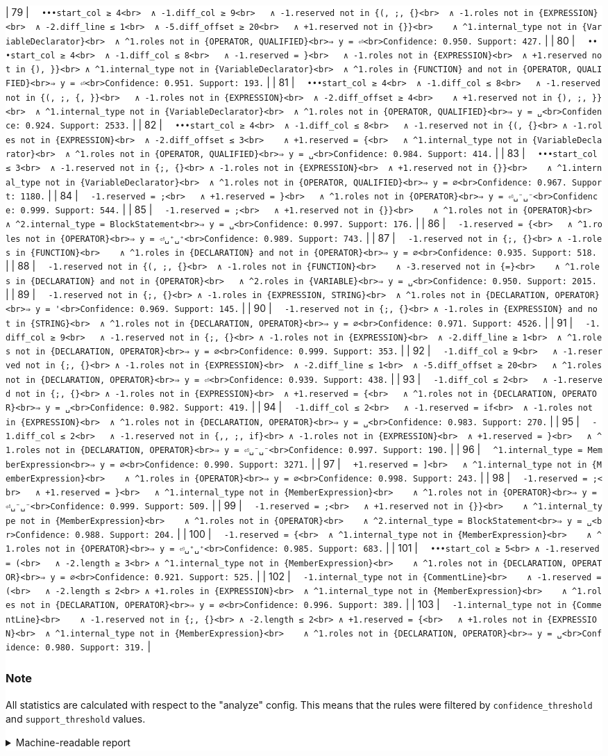 | 79 | `  •••start_col ≥ 4<br>	∧ -1.diff_col ≥ 9<br>	∧ -1.reserved not in {(, ;, {}<br>	∧ -1.roles not in {EXPRESSION}<br>	∧ -2.diff_line ≤ 1<br>	∧ -5.diff_offset ≥ 20<br>	∧ +1.reserved not in {}}<br>	∧ ^1.internal_type not in {VariableDeclarator}<br>	∧ ^1.roles not in {OPERATOR, QUALIFIED}<br>⇒ y = ⏎<br>Confidence: 0.950. Support: 427.` |
| 80 | `  •••start_col ≥ 4<br>	∧ -1.diff_col ≤ 8<br>	∧ -1.reserved = }<br>	∧ -1.roles not in {EXPRESSION}<br>	∧ +1.reserved not in {), }}<br>	∧ ^1.internal_type not in {VariableDeclarator}<br>	∧ ^1.roles in {FUNCTION} and not in {OPERATOR, QUALIFIED}<br>⇒ y = ⏎<br>Confidence: 0.951. Support: 193.` |
| 81 | `  •••start_col ≥ 4<br>	∧ -1.diff_col ≤ 8<br>	∧ -1.reserved not in {(, ;, {, }}<br>	∧ -1.roles not in {EXPRESSION}<br>	∧ -2.diff_offset ≥ 4<br>	∧ +1.reserved not in {), ;, }}<br>	∧ ^1.internal_type not in {VariableDeclarator}<br>	∧ ^1.roles not in {OPERATOR, QUALIFIED}<br>⇒ y = ␣<br>Confidence: 0.924. Support: 2533.` |
| 82 | `  •••start_col ≥ 4<br>	∧ -1.diff_col ≤ 8<br>	∧ -1.reserved not in {(, {}<br>	∧ -1.roles not in {EXPRESSION}<br>	∧ -2.diff_offset ≤ 3<br>	∧ +1.reserved = {<br>	∧ ^1.internal_type not in {VariableDeclarator}<br>	∧ ^1.roles not in {OPERATOR, QUALIFIED}<br>⇒ y = ␣<br>Confidence: 0.984. Support: 414.` |
| 83 | `  •••start_col ≤ 3<br>	∧ -1.reserved not in {;, {}<br>	∧ -1.roles not in {EXPRESSION}<br>	∧ +1.reserved not in {}}<br>	∧ ^1.internal_type not in {VariableDeclarator}<br>	∧ ^1.roles not in {OPERATOR, QUALIFIED}<br>⇒ y = ∅<br>Confidence: 0.967. Support: 1180.` |
| 84 | `  -1.reserved = ;<br>	∧ +1.reserved = }<br>	∧ ^1.roles not in {OPERATOR}<br>⇒ y = ⏎␣⁻␣⁻<br>Confidence: 0.999. Support: 544.` |
| 85 | `  -1.reserved = ;<br>	∧ +1.reserved not in {}}<br>	∧ ^1.roles not in {OPERATOR}<br>	∧ ^2.internal_type = BlockStatement<br>⇒ y = ␣<br>Confidence: 0.997. Support: 176.` |
| 86 | `  -1.reserved = {<br>	∧ ^1.roles not in {OPERATOR}<br>⇒ y = ⏎␣⁺␣⁺<br>Confidence: 0.989. Support: 743.` |
| 87 | `  -1.reserved not in {;, {}<br>	∧ -1.roles in {FUNCTION}<br>	∧ ^1.roles in {DECLARATION} and not in {OPERATOR}<br>⇒ y = ∅<br>Confidence: 0.935. Support: 518.` |
| 88 | `  -1.reserved not in {(, ;, {}<br>	∧ -1.roles not in {FUNCTION}<br>	∧ -3.reserved not in {=}<br>	∧ ^1.roles in {DECLARATION} and not in {OPERATOR}<br>	∧ ^2.roles in {VARIABLE}<br>⇒ y = ␣<br>Confidence: 0.950. Support: 2015.` |
| 89 | `  -1.reserved not in {;, {}<br>	∧ -1.roles in {EXPRESSION, STRING}<br>	∧ ^1.roles not in {DECLARATION, OPERATOR}<br>⇒ y = '<br>Confidence: 0.969. Support: 145.` |
| 90 | `  -1.reserved not in {;, {}<br>	∧ -1.roles in {EXPRESSION} and not in {STRING}<br>	∧ ^1.roles not in {DECLARATION, OPERATOR}<br>⇒ y = ∅<br>Confidence: 0.971. Support: 4526.` |
| 91 | `  -1.diff_col ≥ 9<br>	∧ -1.reserved not in {;, {}<br>	∧ -1.roles not in {EXPRESSION}<br>	∧ -2.diff_line ≥ 1<br>	∧ ^1.roles not in {DECLARATION, OPERATOR}<br>⇒ y = ∅<br>Confidence: 0.999. Support: 353.` |
| 92 | `  -1.diff_col ≥ 9<br>	∧ -1.reserved not in {;, {}<br>	∧ -1.roles not in {EXPRESSION}<br>	∧ -2.diff_line ≤ 1<br>	∧ -5.diff_offset ≥ 20<br>	∧ ^1.roles not in {DECLARATION, OPERATOR}<br>⇒ y = ⏎<br>Confidence: 0.939. Support: 438.` |
| 93 | `  -1.diff_col ≤ 2<br>	∧ -1.reserved not in {;, {}<br>	∧ -1.roles not in {EXPRESSION}<br>	∧ +1.reserved = {<br>	∧ ^1.roles not in {DECLARATION, OPERATOR}<br>⇒ y = ␣<br>Confidence: 0.982. Support: 419.` |
| 94 | `  -1.diff_col ≤ 2<br>	∧ -1.reserved = if<br>	∧ -1.roles not in {EXPRESSION}<br>	∧ ^1.roles not in {DECLARATION, OPERATOR}<br>⇒ y = ␣<br>Confidence: 0.983. Support: 270.` |
| 95 | `  -1.diff_col ≤ 2<br>	∧ -1.reserved not in {,, ;, if}<br>	∧ -1.roles not in {EXPRESSION}<br>	∧ +1.reserved = }<br>	∧ ^1.roles not in {DECLARATION, OPERATOR}<br>⇒ y = ⏎␣⁻␣⁻<br>Confidence: 0.997. Support: 190.` |
| 96 | `  ^1.internal_type = MemberExpression<br>⇒ y = ∅<br>Confidence: 0.990. Support: 3271.` |
| 97 | `  +1.reserved = ]<br>	∧ ^1.internal_type not in {MemberExpression}<br>	∧ ^1.roles in {OPERATOR}<br>⇒ y = ∅<br>Confidence: 0.998. Support: 243.` |
| 98 | `  -1.reserved = ;<br>	∧ +1.reserved = }<br>	∧ ^1.internal_type not in {MemberExpression}<br>	∧ ^1.roles not in {OPERATOR}<br>⇒ y = ⏎␣⁻␣⁻<br>Confidence: 0.999. Support: 509.` |
| 99 | `  -1.reserved = ;<br>	∧ +1.reserved not in {}}<br>	∧ ^1.internal_type not in {MemberExpression}<br>	∧ ^1.roles not in {OPERATOR}<br>	∧ ^2.internal_type = BlockStatement<br>⇒ y = ␣<br>Confidence: 0.988. Support: 204.` |
| 100 | `  -1.reserved = {<br>	∧ ^1.internal_type not in {MemberExpression}<br>	∧ ^1.roles not in {OPERATOR}<br>⇒ y = ⏎␣⁺␣⁺<br>Confidence: 0.985. Support: 683.` |
| 101 | `  •••start_col ≥ 5<br>	∧ -1.reserved = (<br>	∧ -2.length ≥ 3<br>	∧ ^1.internal_type not in {MemberExpression}<br>	∧ ^1.roles not in {DECLARATION, OPERATOR}<br>⇒ y = ∅<br>Confidence: 0.921. Support: 525.` |
| 102 | `  -1.internal_type not in {CommentLine}<br>	∧ -1.reserved = (<br>	∧ -2.length ≤ 2<br>	∧ +1.roles in {EXPRESSION}<br>	∧ ^1.internal_type not in {MemberExpression}<br>	∧ ^1.roles not in {DECLARATION, OPERATOR}<br>⇒ y = ∅<br>Confidence: 0.996. Support: 389.` |
| 103 | `  -1.internal_type not in {CommentLine}<br>	∧ -1.reserved not in {;, {}<br>	∧ -2.length ≤ 2<br>	∧ +1.reserved = {<br>	∧ +1.roles not in {EXPRESSION}<br>	∧ ^1.internal_type not in {MemberExpression}<br>	∧ ^1.roles not in {DECLARATION, OPERATOR}<br>⇒ y = ␣<br>Confidence: 0.980. Support: 319.` |

### Note
All statistics are calculated with respect to the "analyze" config. This means that the rules were filtered by
`confidence_threshold` and `support_threshold` values.

<details><summary>Machine-readable report</summary></details>
